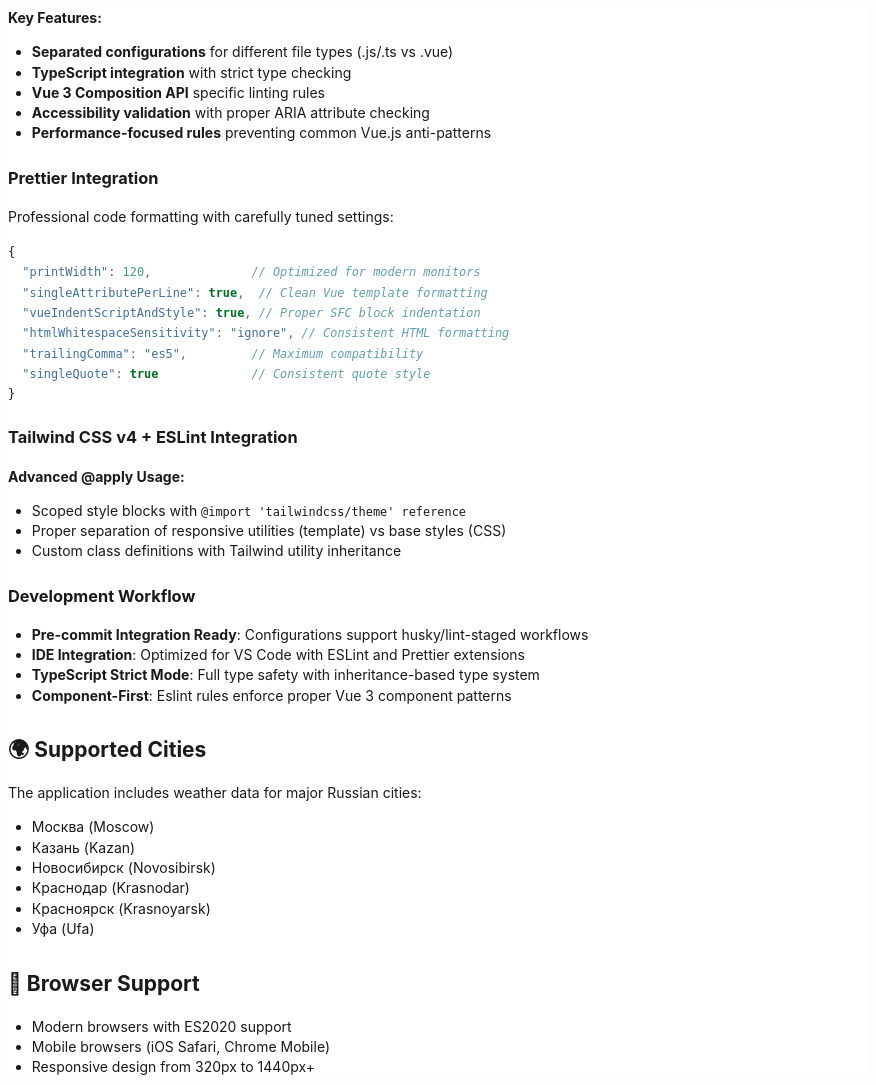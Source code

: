 **Key Features:**
- **Separated configurations** for different file types (.js/.ts vs .vue)
- **TypeScript integration** with strict type checking
- **Vue 3 Composition API** specific linting rules
- **Accessibility validation** with proper ARIA attribute checking
- **Performance-focused rules** preventing common Vue.js anti-patterns

### Prettier Integration

Professional code formatting with carefully tuned settings:

```javascript
{
  "printWidth": 120,              // Optimized for modern monitors
  "singleAttributePerLine": true,  // Clean Vue template formatting
  "vueIndentScriptAndStyle": true, // Proper SFC block indentation
  "htmlWhitespaceSensitivity": "ignore", // Consistent HTML formatting
  "trailingComma": "es5",         // Maximum compatibility
  "singleQuote": true             // Consistent quote style
}
```

### Tailwind CSS v4 + ESLint Integration

**Advanced @apply Usage:**
- Scoped style blocks with `@import 'tailwindcss/theme' reference`
- Proper separation of responsive utilities (template) vs base styles (CSS)
- Custom class definitions with Tailwind utility inheritance

### Development Workflow

- **Pre-commit Integration Ready**: Configurations support husky/lint-staged workflows
- **IDE Integration**: Optimized for VS Code with ESLint and Prettier extensions
- **TypeScript Strict Mode**: Full type safety with inheritance-based type system
- **Component-First**: Eslint rules enforce proper Vue 3 component patterns

## 🌍 Supported Cities

The application includes weather data for major Russian cities:

- Москва (Moscow)
- Казань (Kazan)
- Новосибирск (Novosibirsk)
- Краснодар (Krasnodar)
- Красноярск (Krasnoyarsk)
- Уфа (Ufa)

## 📱 Browser Support

- Modern browsers with ES2020 support
- Mobile browsers (iOS Safari, Chrome Mobile)
- Responsive design from 320px to 1440px+
